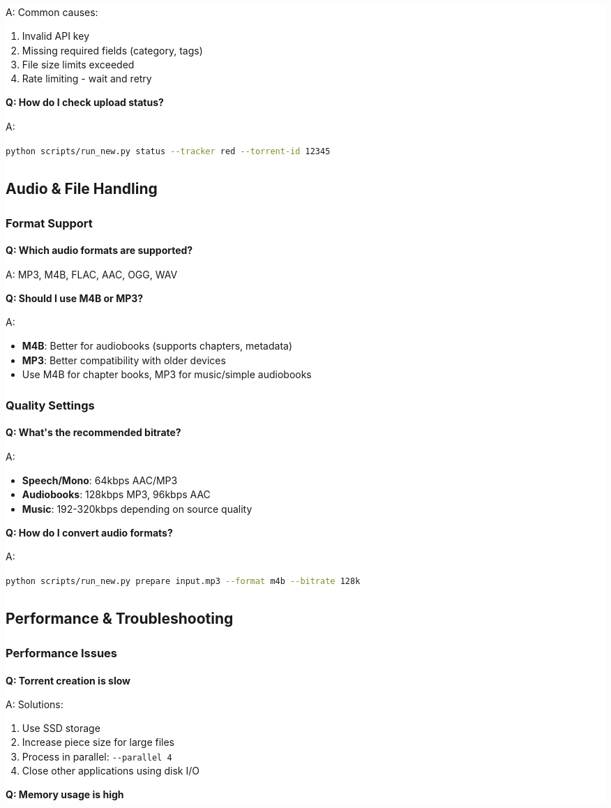 A: Common causes:
1. Invalid API key
2. Missing required fields (category, tags)
3. File size limits exceeded
4. Rate limiting - wait and retry

**Q: How do I check upload status?**

A:
```bash
python scripts/run_new.py status --tracker red --torrent-id 12345
```

## Audio & File Handling

### Format Support
**Q: Which audio formats are supported?**

A: MP3, M4B, FLAC, AAC, OGG, WAV

**Q: Should I use M4B or MP3?**

A:
- **M4B**: Better for audiobooks (supports chapters, metadata)
- **MP3**: Better compatibility with older devices
- Use M4B for chapter books, MP3 for music/simple audiobooks

### Quality Settings
**Q: What's the recommended bitrate?**

A:
- **Speech/Mono**: 64kbps AAC/MP3
- **Audiobooks**: 128kbps MP3, 96kbps AAC
- **Music**: 192-320kbps depending on source quality

**Q: How do I convert audio formats?**

A:
```bash
python scripts/run_new.py prepare input.mp3 --format m4b --bitrate 128k
```

## Performance & Troubleshooting

### Performance Issues
**Q: Torrent creation is slow**

A: Solutions:
1. Use SSD storage
2. Increase piece size for large files
3. Process in parallel: `--parallel 4`
4. Close other applications using disk I/O

**Q: Memory usage is high**
